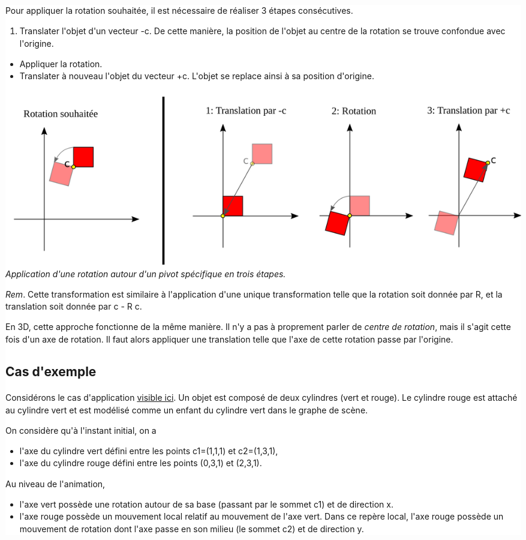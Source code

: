 Pour appliquer la rotation souhaitée, il est nécessaire de réaliser 3 étapes consécutives.

1. Translater l'objet d'un vecteur -c. De cette manière, la position de l'objet au centre de la rotation se trouve confondue avec l'origine.
* Appliquer la rotation.
* Translater à nouveau l'objet du vecteur +c. L'objet se replace ainsi à sa position d'origine.

![](pictures/rotation_02.png)
_Application d'une rotation autour d'un pivot spécifique en trois étapes._


_Rem_. Cette transformation est similaire à l'application d'une unique transformation telle que la rotation soit donnée par R, et la translation soit donnée par c - R c.

En 3D, cette approche fonctionne de la même manière. Il n'y a pas à proprement parler de _centre de rotation_, mais il s'agit cette fois d'un axe de rotation. Il faut alors appliquer une translation telle que l'axe de cette rotation passe par l'origine.

## Cas d'exemple

Considérons le cas d'application [visible ici](https://htmlpreview.github.io/?https://github.com/drohmer/INF473F/blob/master/seance_02/00_transformations/b_application_transformations/index.html). Un objet est composé de deux cylindres (vert et rouge). Le cylindre rouge est attaché au cylindre vert et est modélisé comme un enfant du cylindre vert dans le graphe de scène.

On considère qu'à l'instant initial, on a
* l'axe du cylindre vert défini entre les points c1=(1,1,1) et c2=(1,3,1),
* l'axe du cylindre rouge défini entre les points (0,3,1) et (2,3,1).

Au niveau de l'animation,
* l'axe vert possède une rotation autour de sa base (passant par le sommet c1) et de direction x.
* l'axe rouge possède un mouvement local relatif au mouvement de l'axe vert.  Dans ce repère local, l'axe rouge possède un mouvement de rotation dont l'axe passe en son milieu (le sommet c2) et de direction y.

